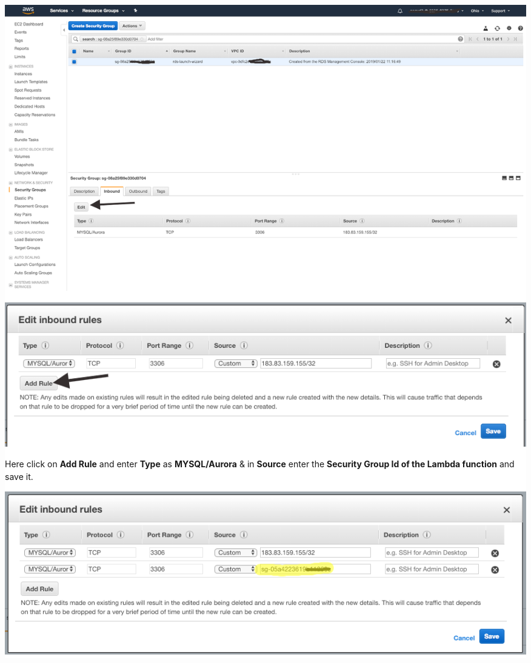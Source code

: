![](/assets/images/zappa/vpc-sg.png)

![](/assets/images/zappa/inbound.png)

Here click on **Add Rule** and enter **Type** as **MYSQL/Aurora** & in **Source** enter the **Security Group Id of the Lambda function** and save it.

![](/assets/images/zappa/inbound-2.png)
